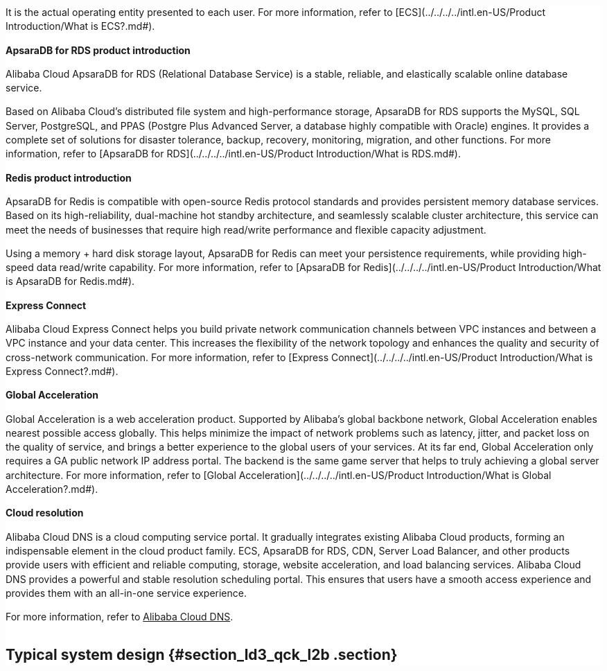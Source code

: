 It is the actual operating entity presented to each user. For more information, refer to [ECS](../../../../intl.en-US/Product Introduction/What is ECS?.md#).

**ApsaraDB for RDS product introduction**

Alibaba Cloud ApsaraDB for RDS \(Relational Database Service\) is a stable, reliable, and elastically scalable online database service.

Based on Alibaba Cloud’s distributed file system and high-performance storage, ApsaraDB for RDS supports the MySQL, SQL Server, PostgreSQL, and PPAS \(Postgre Plus Advanced Server, a database highly compatible with Oracle\) engines. It provides a complete set of solutions for disaster tolerance, backup, recovery, monitoring, migration, and other functions. For more information, refer to [ApsaraDB for RDS](../../../../intl.en-US/Product Introduction/What is RDS.md#).

**Redis product introduction**

ApsaraDB for Redis is compatible with open-source Redis protocol standards and provides persistent memory database services. Based on its high-reliability, dual-machine hot standby architecture, and seamlessly scalable cluster architecture, this service can meet the needs of businesses that require high read/write performance and flexible capacity adjustment.

Using a memory + hard disk storage layout, ApsaraDB for Redis can meet your persistence requirements, while providing high-speed data read/write capability. For more information, refer to [ApsaraDB for Redis](../../../../intl.en-US/Product Introduction/What is ApsaraDB for Redis.md#).

**Express Connect**

Alibaba Cloud Express Connect helps you build private network communication channels between VPC instances and between a VPC instance and your data center. This increases the flexibility of the network topology and enhances the quality and security of cross-network communication. For more information, refer to [Express Connect](../../../../intl.en-US/Product Introduction/What is Express Connect?.md#).

**Global Acceleration**

Global Acceleration is a web acceleration product. Supported by Alibaba’s global backbone network, Global Acceleration enables nearest possible access globally. This helps minimize the impact of network problems such as latency, jitter, and packet loss on the quality of service, and brings a better experience to the global users of your services. At its far end, Global Acceleration only requires a GA public network IP address portal. The backend is the same game server that helps to truly achieving a global server architecture. For more information, refer to [Global Acceleration](../../../../intl.en-US/Product Introduction/What is Global Acceleration?.md#).

**Cloud resolution**

Alibaba Cloud DNS is a cloud computing service portal. It gradually integrates existing Alibaba Cloud products, forming an indispensable element in the cloud product family. ECS, ApsaraDB for RDS, CDN, Server Load Balancer, and other products provide users with efficient and reliable computing, storage, website acceleration, and load balancing services. Alibaba Cloud DNS provides a powerful and stable resolution scheduling portal. This ensures that users have a smooth access experience and provides them with an all-in-one service experience.

For more information, refer to [Alibaba Cloud DNS](https://www.alibabacloud.com/help/doc-detail/58165.htm).

## Typical system design {#section_ld3_qck_l2b .section}
